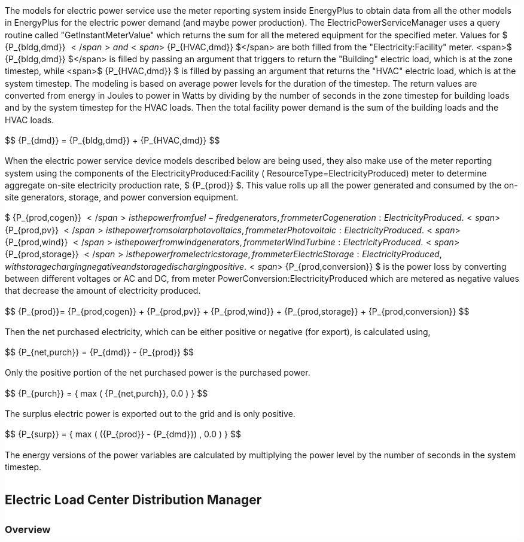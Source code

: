 The models for electric power service use the meter reporting system inside EnergyPlus to obtain data from all the other models in EnergyPlus for the electric power demand (and maybe power production).  The ElectricPowerServiceManager uses a query routine called "GetInstantMeterValue" which returns the sum for all the metered equipment for the specified meter.  Values for <span>$ {P_{bldg,dmd}}  $</span> and <span>$ {P_{HVAC,dmd}}  $</span> are both filled from the "Electricity:Facility" meter.  <span>$ {P_{bldg,dmd}}  $</span> is filled by passing an argument that triggers to return the "Building" electric load, which is at the zone timestep, while <span>$ {P_{HVAC,dmd}}  $</span> is filled by passing an argument that returns the "HVAC" electric load, which is at the system timestep.  The modeling is based on average power levels for the duration of the timestep. The return values are converted from energy in Joules to power in Watts by dividing by the number of seconds in the zone timestep for building loads and by the system timestep for the HVAC loads.  Then the total facility power demand is the sum of the building loads and the HVAC loads. 

<div>$$ {P_{dmd}} =  {P_{bldg,dmd}} + {P_{HVAC,dmd}} $$</div>

When the electric power service device models described below are being used, they also make use of the meter reporting system using the components of the ElectricityProduced:Facility ( ResourceType=ElectricityProduced) meter to determine aggregate on-site electricity production rate, <span>$ {P_{prod}}  $</span>.  This value rolls up all the power generated and consumed by the on-site generators, storage, and power conversion equipment.  

<span>$ {P_{prod,cogen}}  $</span> is the power from fuel-fired generators, from meter Cogeneration:ElectricityProduced.
<span>$ {P_{prod,pv}}  $</span> is the power from solar photovoltaics, from meter Photovoltaic:ElectricityProduced.
<span>$ {P_{prod,wind}}  $</span> is the power from wind generators, from meter WindTurbine:ElectricityProduced.
<span>$ {P_{prod,storage}}  $</span> is the power from electric storage, from meter ElectricStorage:ElectricityProduced, with storage charging negative and storage discharging positive.
<span>$ {P_{prod,conversion}}  $</span> is the power loss by converting between different voltages or AC and DC, from meter PowerConversion:ElectricityProduced which are metered as negative values that decrease the amount of electricity produced.

<div>$$  {P_{prod}}= {P_{prod,cogen}} + {P_{prod,pv}} + {P_{prod,wind}} + {P_{prod,storage}} + {P_{prod,conversion}}  $$</div>

Then the net purchased electricity, which can be either positive or negative (for export), is calculated using,

<div>$$  {P_{net,purch}} = {P_{dmd}} - {P_{prod}}  $$</div>

Only the positive portion of the net purchased power is the purchased power.

<div>$$  {P_{purch}} = { max ( {P_{net,purch}}, 0.0 ) }  $$</div>

The surplus electric power is exported out to the grid and is only positive. 

<div>$$  {P_{surp}} =  { max ( ({P_{prod}} - {P_{dmd}}) , 0.0 ) }  $$</div>

The energy versions of the power variables are calculated by multiplying the power level by the number of seconds in the system timestep. 


Electric Load Center Distribution Manager
-----------------------------------------

### Overview
